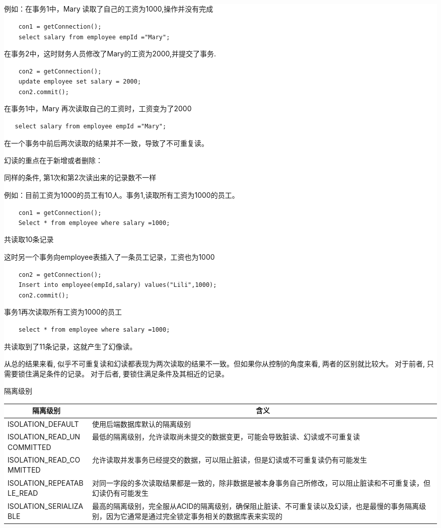 例如：在事务1中，Mary 读取了自己的工资为1000,操作并没有完成
```
    con1 = getConnection();  
    select salary from employee empId ="Mary";
```
在事务2中，这时财务人员修改了Mary的工资为2000,并提交了事务.
```
    con2 = getConnection();  
    update employee set salary = 2000;  
    con2.commit();  
```
在事务1中，Mary 再次读取自己的工资时，工资变为了2000
```
   select salary from employee empId ="Mary";
```
在一个事务中前后两次读取的结果并不一致，导致了不可重复读。

幻读的重点在于新增或者删除： 

同样的条件, 第1次和第2次读出来的记录数不一样 

例如：目前工资为1000的员工有10人。事务1,读取所有工资为1000的员工。

```
    con1 = getConnection();  
    Select * from employee where salary =1000; 
```
共读取10条记录

这时另一个事务向employee表插入了一条员工记录，工资也为1000
```
    con2 = getConnection();  
    Insert into employee(empId,salary) values("Lili",1000);  
    con2.commit();  
```
事务1再次读取所有工资为1000的员工
```
    select * from employee where salary =1000;
```
共读取到了11条记录，这就产生了幻像读。

从总的结果来看, 似乎不可重复读和幻读都表现为两次读取的结果不一致。但如果你从控制的角度来看, 两者的区别就比较大。 
对于前者, 只需要锁住满足条件的记录。 
对于后者, 要锁住满足条件及其相近的记录。

隔离级别

| 隔离级别	| 含义|
|---|---|
| ISOLATION_DEFAULT	          | 使用后端数据库默认的隔离级别|
| ISOLATION_READ_UNCOMMITTED	| 最低的隔离级别，允许读取尚未提交的数据变更，可能会导致脏读、幻读或不可重复读|
| ISOLATION_READ_COMMITTED	  | 允许读取并发事务已经提交的数据，可以阻止脏读，但是幻读或不可重复读仍有可能发生|
| ISOLATION_REPEATABLE_READ	  | 对同一字段的多次读取结果都是一致的，除非数据是被本身事务自己所修改，可以阻止脏读和不可重复读，但幻读仍有可能发生|
| ISOLATION_SERIALIZABLE	    | 最高的隔离级别，完全服从ACID的隔离级别，确保阻止脏读、不可重复读以及幻读，也是最慢的事务隔离级别，因为它通常是通过完全锁定事务相关的数据库表来实现的|
